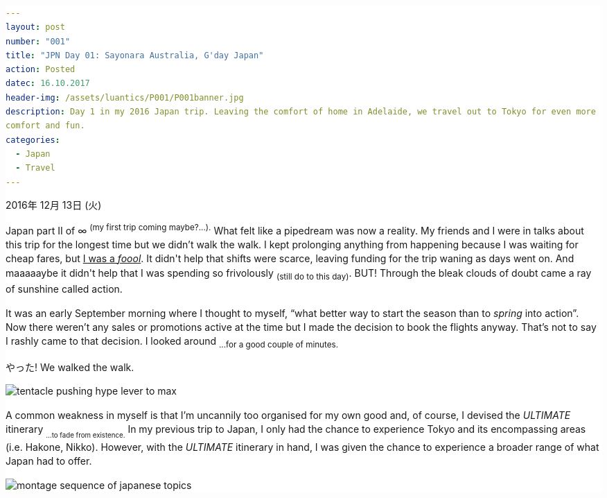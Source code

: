 ```yaml
---
layout: post
number: "001"
title: "JPN Day 01: Sayonara Australia, G'day Japan"
action: Posted
datec: 16.10.2017
header-img: /assets/luantics/P001/P001banner.jpg
description: Day 1 in my 2016 Japan trip. Leaving the comfort of home in Adelaide, we travel out to Tokyo for even more comfort and fun.
categories:
  - Japan
  - Travel
---
```


2016年 12月 13日 (火) 

Japan part II of ∞ <sup>(my first trip coming maybe?...).</sup> What felt like a pipedream was now a reality. My friends and I were in talks about this trip for the longest time but we didn’t walk the walk. I kept prolonging anything from happening because I was waiting for cheap fares, but <a href="https://youtu.be/GsebMOWQiYM?t=30s">I was a _foool_</a>. It didn't help that shifts were scarce, leaving funding for the trip waning as days went on. And maaaaaybe it didn't help that I was spending so frivolously <sub>(still do to this day)</sub>. BUT! Through the bleak clouds of doubt came a ray of sunshine called action. 

<div class="imageset">
	<video autoplay muted playsinline loop>
		<source src="{{ baseurl }}/assets/luantics/P001/00.webm" type="video/webm">
		<source src="{{ baseurl }}/assets/luantics/P001/00.mp4" type="video/mp4">
	</video>
</div>

It was an early September morning where I thought to myself, “what better way to start the season than to _spring_ into action”. Now there weren’t any sales or promotions active at the time but I made the decision to book the flights anyway. That’s not to say I rashly came to that decision. I looked around <sub>...for a good couple of minutes.</sub> 

やった! We walked the walk.

<div class="imageset">
	<img src="{{ baseurl }}/assets/luantics/P001/01.gif" alt="tentacle pushing hype lever to max"/>
</div>

A common weakness in myself is that I’m uncannily too organised for my own good and, of course, I devised the _ULTIMATE_ itinerary <sub><sub>…to fade from existence.</sub></sub> In my previous trip to Japan, I only had the chance to experience Tokyo and its encompassing areas (i.e. Hakone, Nikko). However, with the _ULTIMATE_ itinerary in hand, I was given the chance to experience a broader range of what Japan had to offer.

<div class="imageset">
	<img src="{{ baseurl }}/assets/luantics/P001/02.gif" alt="montage sequence of japanese topics"/>
</div>
